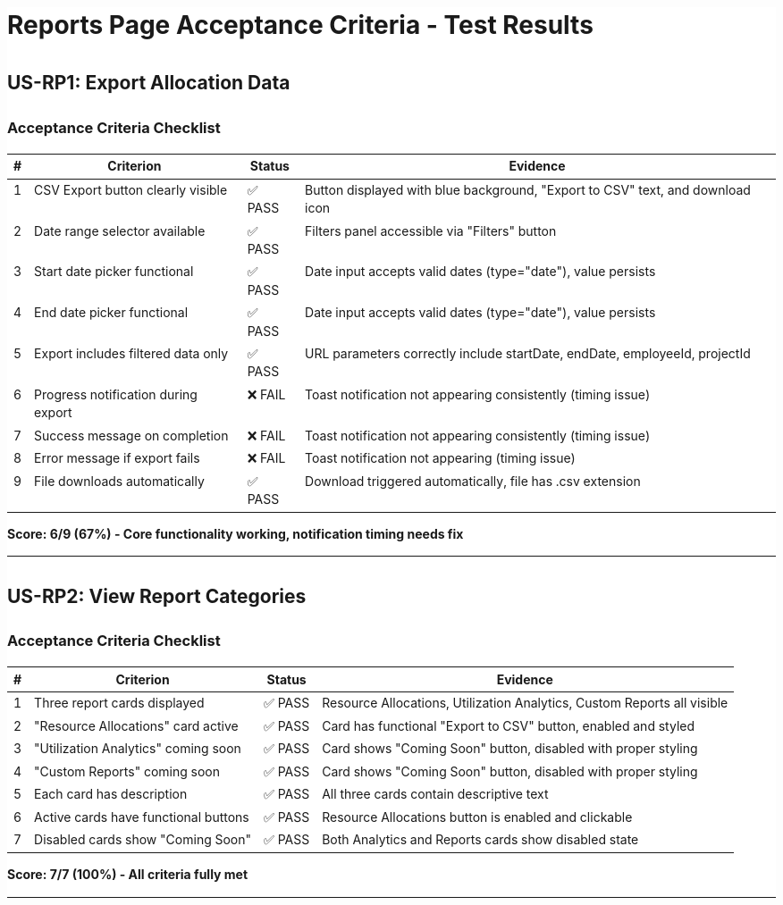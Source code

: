 # Reports Page Acceptance Criteria - Test Results

## US-RP1: Export Allocation Data

### Acceptance Criteria Checklist

| # | Criterion | Status | Evidence |
|---|-----------|--------|----------|
| 1 | CSV Export button clearly visible | ✅ PASS | Button displayed with blue background, "Export to CSV" text, and download icon |
| 2 | Date range selector available | ✅ PASS | Filters panel accessible via "Filters" button |
| 3 | Start date picker functional | ✅ PASS | Date input accepts valid dates (type="date"), value persists |
| 4 | End date picker functional | ✅ PASS | Date input accepts valid dates (type="date"), value persists |
| 5 | Export includes filtered data only | ✅ PASS | URL parameters correctly include startDate, endDate, employeeId, projectId |
| 6 | Progress notification during export | ❌ FAIL | Toast notification not appearing consistently (timing issue) |
| 7 | Success message on completion | ❌ FAIL | Toast notification not appearing consistently (timing issue) |
| 8 | Error message if export fails | ❌ FAIL | Toast notification not appearing (timing issue) |
| 9 | File downloads automatically | ✅ PASS | Download triggered automatically, file has .csv extension |

**Score: 6/9 (67%) - Core functionality working, notification timing needs fix**

---

## US-RP2: View Report Categories

### Acceptance Criteria Checklist

| # | Criterion | Status | Evidence |
|---|-----------|--------|----------|
| 1 | Three report cards displayed | ✅ PASS | Resource Allocations, Utilization Analytics, Custom Reports all visible |
| 2 | "Resource Allocations" card active | ✅ PASS | Card has functional "Export to CSV" button, enabled and styled |
| 3 | "Utilization Analytics" coming soon | ✅ PASS | Card shows "Coming Soon" button, disabled with proper styling |
| 4 | "Custom Reports" coming soon | ✅ PASS | Card shows "Coming Soon" button, disabled with proper styling |
| 5 | Each card has description | ✅ PASS | All three cards contain descriptive text |
| 6 | Active cards have functional buttons | ✅ PASS | Resource Allocations button is enabled and clickable |
| 7 | Disabled cards show "Coming Soon" | ✅ PASS | Both Analytics and Reports cards show disabled state |

**Score: 7/7 (100%) - All criteria fully met**

---
